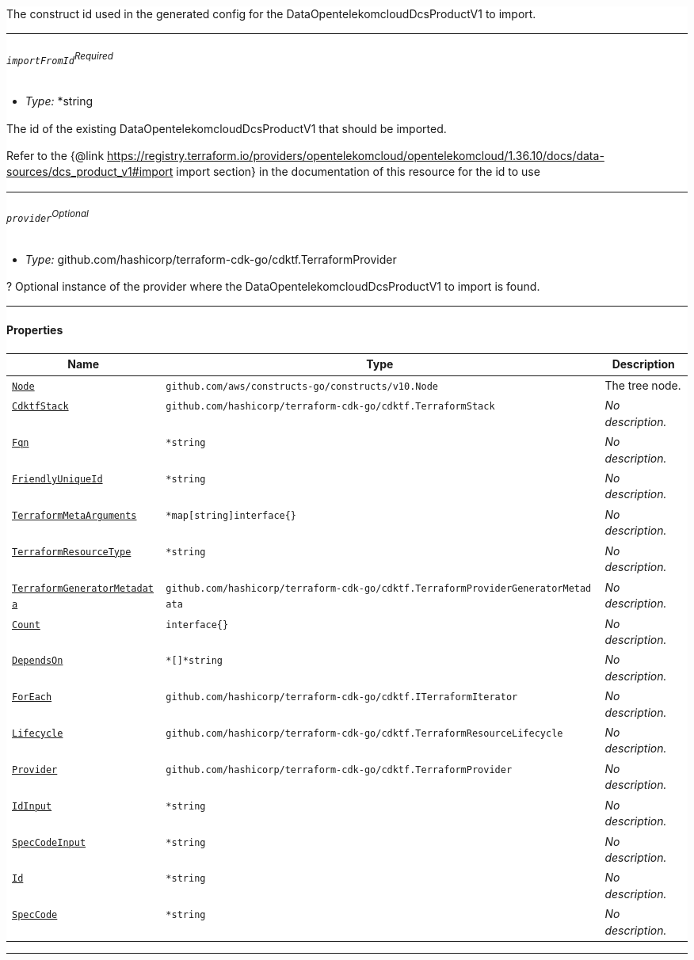 The construct id used in the generated config for the DataOpentelekomcloudDcsProductV1 to import.

---

###### `importFromId`<sup>Required</sup> <a name="importFromId" id="@cdktf/provider-opentelekomcloud.dataOpentelekomcloudDcsProductV1.DataOpentelekomcloudDcsProductV1.generateConfigForImport.parameter.importFromId"></a>

- *Type:* *string

The id of the existing DataOpentelekomcloudDcsProductV1 that should be imported.

Refer to the {@link https://registry.terraform.io/providers/opentelekomcloud/opentelekomcloud/1.36.10/docs/data-sources/dcs_product_v1#import import section} in the documentation of this resource for the id to use

---

###### `provider`<sup>Optional</sup> <a name="provider" id="@cdktf/provider-opentelekomcloud.dataOpentelekomcloudDcsProductV1.DataOpentelekomcloudDcsProductV1.generateConfigForImport.parameter.provider"></a>

- *Type:* github.com/hashicorp/terraform-cdk-go/cdktf.TerraformProvider

? Optional instance of the provider where the DataOpentelekomcloudDcsProductV1 to import is found.

---

#### Properties <a name="Properties" id="Properties"></a>

| **Name** | **Type** | **Description** |
| --- | --- | --- |
| <code><a href="#@cdktf/provider-opentelekomcloud.dataOpentelekomcloudDcsProductV1.DataOpentelekomcloudDcsProductV1.property.node">Node</a></code> | <code>github.com/aws/constructs-go/constructs/v10.Node</code> | The tree node. |
| <code><a href="#@cdktf/provider-opentelekomcloud.dataOpentelekomcloudDcsProductV1.DataOpentelekomcloudDcsProductV1.property.cdktfStack">CdktfStack</a></code> | <code>github.com/hashicorp/terraform-cdk-go/cdktf.TerraformStack</code> | *No description.* |
| <code><a href="#@cdktf/provider-opentelekomcloud.dataOpentelekomcloudDcsProductV1.DataOpentelekomcloudDcsProductV1.property.fqn">Fqn</a></code> | <code>*string</code> | *No description.* |
| <code><a href="#@cdktf/provider-opentelekomcloud.dataOpentelekomcloudDcsProductV1.DataOpentelekomcloudDcsProductV1.property.friendlyUniqueId">FriendlyUniqueId</a></code> | <code>*string</code> | *No description.* |
| <code><a href="#@cdktf/provider-opentelekomcloud.dataOpentelekomcloudDcsProductV1.DataOpentelekomcloudDcsProductV1.property.terraformMetaArguments">TerraformMetaArguments</a></code> | <code>*map[string]interface{}</code> | *No description.* |
| <code><a href="#@cdktf/provider-opentelekomcloud.dataOpentelekomcloudDcsProductV1.DataOpentelekomcloudDcsProductV1.property.terraformResourceType">TerraformResourceType</a></code> | <code>*string</code> | *No description.* |
| <code><a href="#@cdktf/provider-opentelekomcloud.dataOpentelekomcloudDcsProductV1.DataOpentelekomcloudDcsProductV1.property.terraformGeneratorMetadata">TerraformGeneratorMetadata</a></code> | <code>github.com/hashicorp/terraform-cdk-go/cdktf.TerraformProviderGeneratorMetadata</code> | *No description.* |
| <code><a href="#@cdktf/provider-opentelekomcloud.dataOpentelekomcloudDcsProductV1.DataOpentelekomcloudDcsProductV1.property.count">Count</a></code> | <code>interface{}</code> | *No description.* |
| <code><a href="#@cdktf/provider-opentelekomcloud.dataOpentelekomcloudDcsProductV1.DataOpentelekomcloudDcsProductV1.property.dependsOn">DependsOn</a></code> | <code>*[]*string</code> | *No description.* |
| <code><a href="#@cdktf/provider-opentelekomcloud.dataOpentelekomcloudDcsProductV1.DataOpentelekomcloudDcsProductV1.property.forEach">ForEach</a></code> | <code>github.com/hashicorp/terraform-cdk-go/cdktf.ITerraformIterator</code> | *No description.* |
| <code><a href="#@cdktf/provider-opentelekomcloud.dataOpentelekomcloudDcsProductV1.DataOpentelekomcloudDcsProductV1.property.lifecycle">Lifecycle</a></code> | <code>github.com/hashicorp/terraform-cdk-go/cdktf.TerraformResourceLifecycle</code> | *No description.* |
| <code><a href="#@cdktf/provider-opentelekomcloud.dataOpentelekomcloudDcsProductV1.DataOpentelekomcloudDcsProductV1.property.provider">Provider</a></code> | <code>github.com/hashicorp/terraform-cdk-go/cdktf.TerraformProvider</code> | *No description.* |
| <code><a href="#@cdktf/provider-opentelekomcloud.dataOpentelekomcloudDcsProductV1.DataOpentelekomcloudDcsProductV1.property.idInput">IdInput</a></code> | <code>*string</code> | *No description.* |
| <code><a href="#@cdktf/provider-opentelekomcloud.dataOpentelekomcloudDcsProductV1.DataOpentelekomcloudDcsProductV1.property.specCodeInput">SpecCodeInput</a></code> | <code>*string</code> | *No description.* |
| <code><a href="#@cdktf/provider-opentelekomcloud.dataOpentelekomcloudDcsProductV1.DataOpentelekomcloudDcsProductV1.property.id">Id</a></code> | <code>*string</code> | *No description.* |
| <code><a href="#@cdktf/provider-opentelekomcloud.dataOpentelekomcloudDcsProductV1.DataOpentelekomcloudDcsProductV1.property.specCode">SpecCode</a></code> | <code>*string</code> | *No description.* |

---
